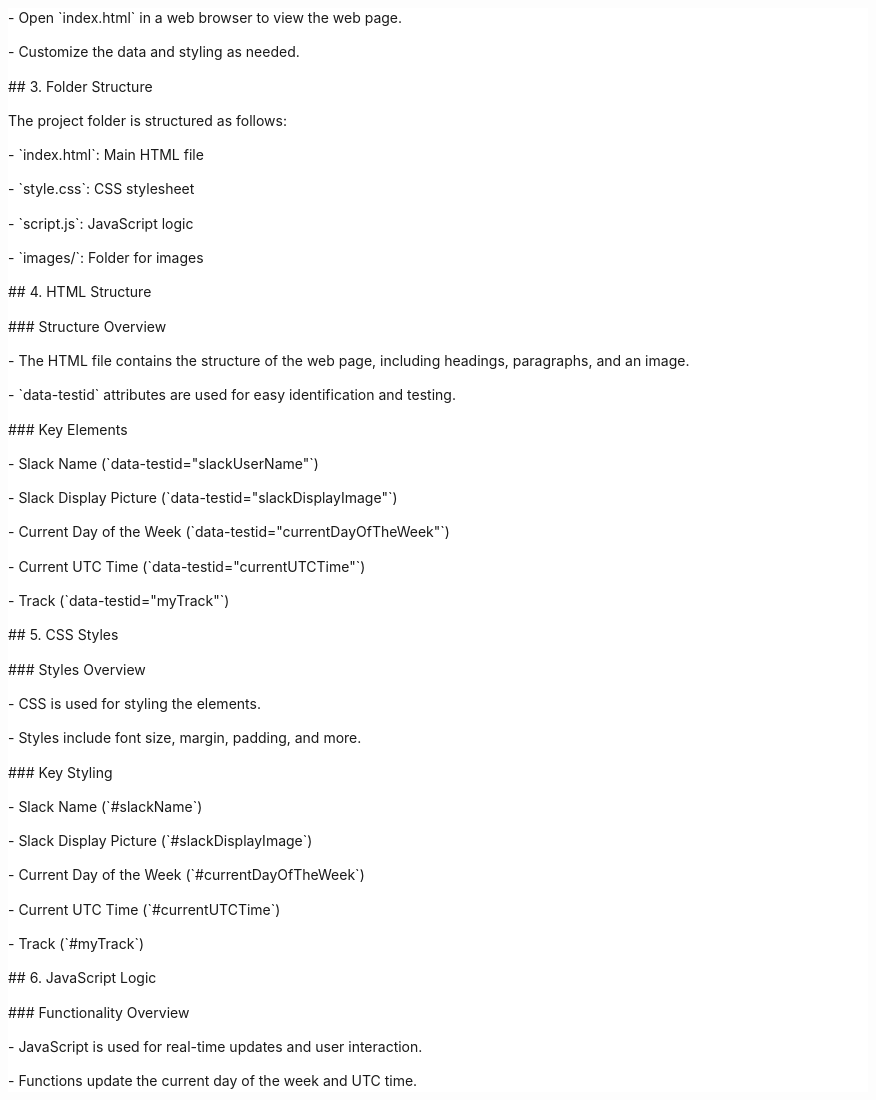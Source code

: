 \- Open \`index.html\` in a web browser to view the web page.

\- Customize the data and styling as needed.

\## 3. Folder Structure

The project folder is structured as follows:

\- \`index.html\`: Main HTML file

\- \`style.css\`: CSS stylesheet

\- \`script.js\`: JavaScript logic

\- \`images/\`: Folder for images

\## 4. HTML Structure

\### Structure Overview

\- The HTML file contains the structure of the web page, including
headings, paragraphs, and an image.

\- \`data-testid\` attributes are used for easy identification and
testing.

\### Key Elements

\- Slack Name (\`data-testid=\"slackUserName\"\`)

\- Slack Display Picture (\`data-testid=\"slackDisplayImage\"\`)

\- Current Day of the Week (\`data-testid=\"currentDayOfTheWeek\"\`)

\- Current UTC Time (\`data-testid=\"currentUTCTime\"\`)

\- Track (\`data-testid=\"myTrack\"\`)

\## 5. CSS Styles

\### Styles Overview

\- CSS is used for styling the elements.

\- Styles include font size, margin, padding, and more.

\### Key Styling

\- Slack Name (\`#slackName\`)

\- Slack Display Picture (\`#slackDisplayImage\`)

\- Current Day of the Week (\`#currentDayOfTheWeek\`)

\- Current UTC Time (\`#currentUTCTime\`)

\- Track (\`#myTrack\`)

\## 6. JavaScript Logic

\### Functionality Overview

\- JavaScript is used for real-time updates and user interaction.

\- Functions update the current day of the week and UTC time.
